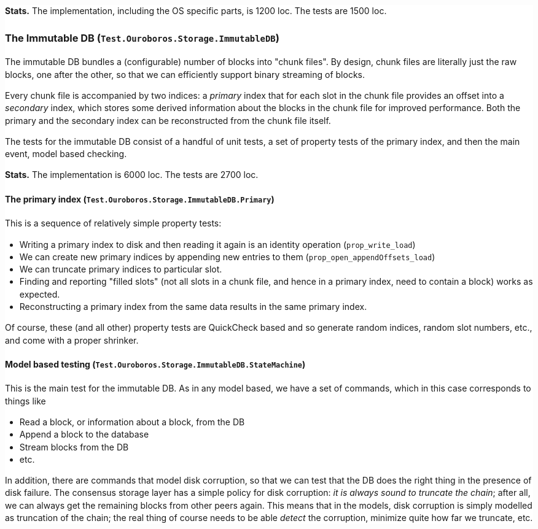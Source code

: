 **Stats.** The implementation, including the OS specific parts, is 1200 loc.
The tests are 1500 loc.

### The Immutable DB (`Test.Ouroboros.Storage.ImmutableDB`)

The immutable DB bundles a (configurable) number of blocks into "chunk files".
By design, chunk files are literally just the raw blocks, one after the other,
so that we can efficiently support binary streaming of blocks.

Every chunk file is accompanied by two indices: a _primary_ index that for
each slot in the chunk file provides an offset into a _secondary_ index, which
stores some derived information about the blocks in the chunk file for
improved performance. Both the primary and the secondary index can be
reconstructed from the chunk file itself.

The tests for the immutable DB consist of a handful of unit tests, a set of
property tests of the primary index, and then the main event, model based
checking.

**Stats.** The implementation is 6000 loc. The tests are 2700 loc.

#### The primary index (`Test.Ouroboros.Storage.ImmutableDB.Primary`)

This is a sequence of relatively simple property tests:

* Writing a primary index to disk and then reading it again is an identity
  operation (`prop_write_load`)
* We can create new primary indices by appending new entries to them
  (`prop_open_appendOffsets_load`)
* We can truncate primary indices to particular slot.
* Finding and reporting "filled slots" (not all slots in a chunk file, and
  hence in a primary index, need to contain a block) works as expected.
* Reconstructing a primary index from the same data results in the same
  primary index.

Of course, these (and all other) property tests are QuickCheck based and so
generate random indices, random slot numbers, etc., and come with a proper
shrinker.

#### Model based testing (`Test.Ouroboros.Storage.ImmutableDB.StateMachine`)

This is the main test for the immutable DB. As in any model based, we have a
set of commands, which in this case corresponds to things like

* Read a block, or information about a block, from the DB
* Append a block to the database
* Stream blocks from the DB
* etc.

In addition, there are commands that model disk corruption, so that we can test
that the DB does the right thing in the presence of disk failure. The consensus
storage layer has a simple policy for disk corruption: _it is always sound to
truncate the chain_; after all, we can always get the remaining blocks from
other peers again. This means that in the models, disk corruption is simply
modelled as truncation of the chain; the real thing of course needs to be able
_detect_ the corruption, minimize quite how far we truncate, etc.
